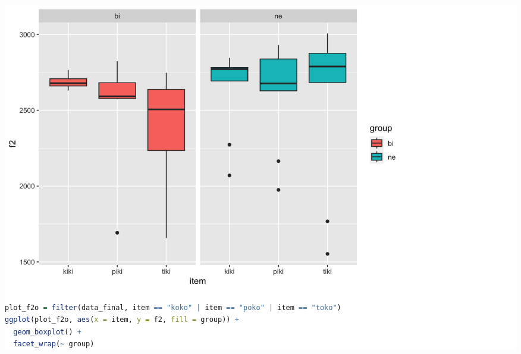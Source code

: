 <img src="README_files/figure-gfm/plots-19.png" width="672" />

``` r
plot_f2o = filter(data_final, item == "koko" | item == "poko" | item == "toko") 
ggplot(plot_f2o, aes(x = item, y = f2, fill = group)) + 
  geom_boxplot() +
  facet_wrap(~ group)
```
